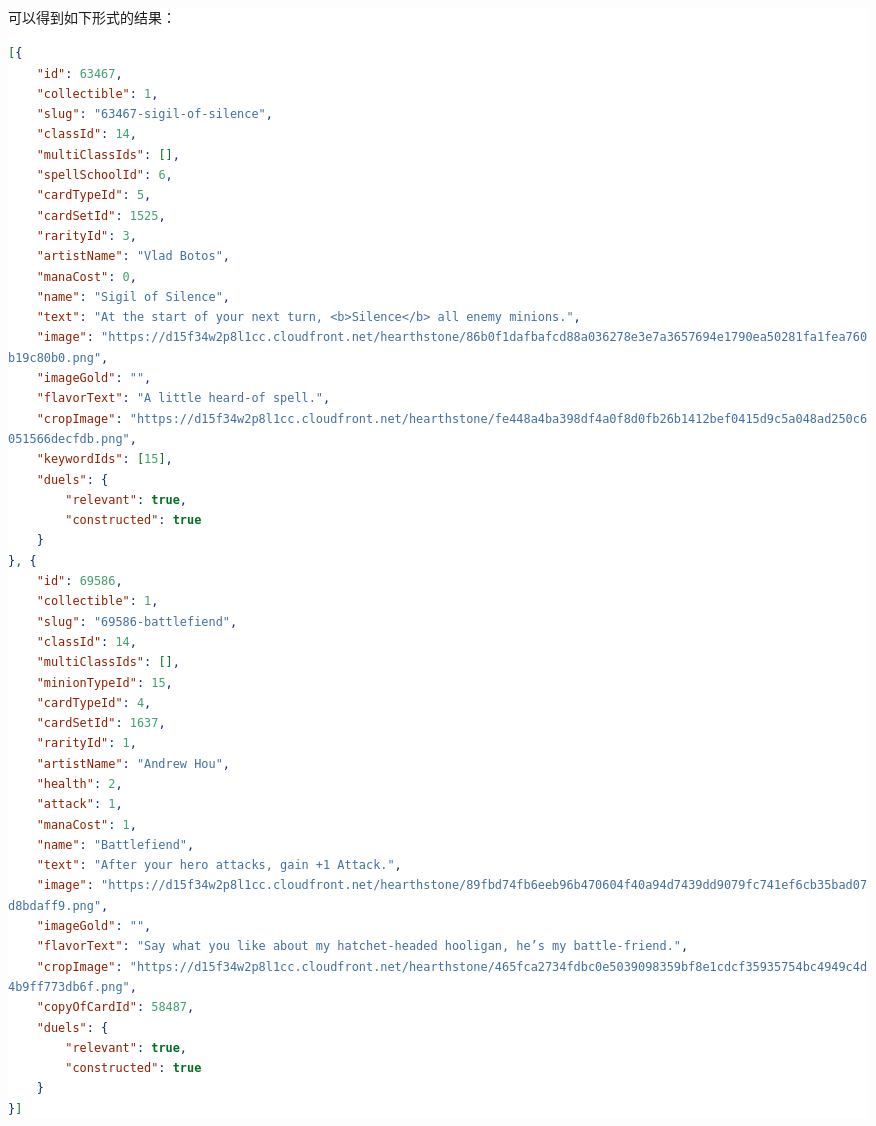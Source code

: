 可以得到如下形式的结果：

```json
[{
	"id": 63467,
	"collectible": 1,
	"slug": "63467-sigil-of-silence",
	"classId": 14,
	"multiClassIds": [],
	"spellSchoolId": 6,
	"cardTypeId": 5,
	"cardSetId": 1525,
	"rarityId": 3,
	"artistName": "Vlad Botos",
	"manaCost": 0,
	"name": "Sigil of Silence",
	"text": "At the start of your next turn, <b>Silence</b> all enemy minions.",
	"image": "https://d15f34w2p8l1cc.cloudfront.net/hearthstone/86b0f1dafbafcd88a036278e3e7a3657694e1790ea50281fa1fea760b19c80b0.png", 
	"imageGold": "",
	"flavorText": "A little heard-of spell.",
	"cropImage": "https://d15f34w2p8l1cc.cloudfront.net/hearthstone/fe448a4ba398df4a0f8d0fb26b1412bef0415d9c5a048ad250c6051566decfdb.png",
	"keywordIds": [15],
	"duels": {
		"relevant": true,
		"constructed": true
	}
}, {
	"id": 69586,
	"collectible": 1,
	"slug": "69586-battlefiend",
	"classId": 14,
	"multiClassIds": [],
	"minionTypeId": 15,
	"cardTypeId": 4,
	"cardSetId": 1637,
	"rarityId": 1,
	"artistName": "Andrew Hou",
	"health": 2,
	"attack": 1,
	"manaCost": 1,
	"name": "Battlefiend",
	"text": "After your hero attacks, gain +1 Attack.",
	"image": "https://d15f34w2p8l1cc.cloudfront.net/hearthstone/89fbd74fb6eeb96b470604f40a94d7439dd9079fc741ef6cb35bad07d8bdaff9.png",
	"imageGold": "",
	"flavorText": "Say what you like about my hatchet-headed hooligan, he’s my battle-friend.",
	"cropImage": "https://d15f34w2p8l1cc.cloudfront.net/hearthstone/465fca2734fdbc0e5039098359bf8e1cdcf35935754bc4949c4d4b9ff773db6f.png",
	"copyOfCardId": 58487,
	"duels": {
		"relevant": true,
		"constructed": true
	}
}]
```
